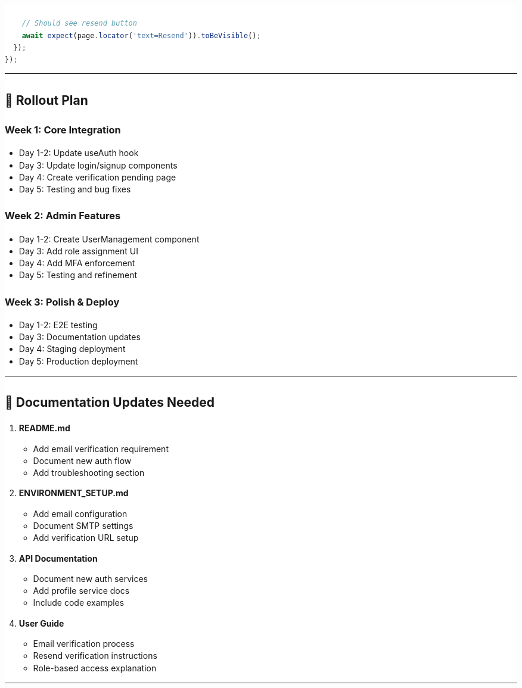 ```typescript
    
    // Should see resend button
    await expect(page.locator('text=Resend')).toBeVisible();
  });
});
```

---

## 🚀 **Rollout Plan**

### **Week 1: Core Integration**
- Day 1-2: Update useAuth hook
- Day 3: Update login/signup components
- Day 4: Create verification pending page
- Day 5: Testing and bug fixes

### **Week 2: Admin Features**
- Day 1-2: Create UserManagement component
- Day 3: Add role assignment UI
- Day 4: Add MFA enforcement
- Day 5: Testing and refinement

### **Week 3: Polish & Deploy**
- Day 1-2: E2E testing
- Day 3: Documentation updates
- Day 4: Staging deployment
- Day 5: Production deployment

---

## 📝 **Documentation Updates Needed**

1. **README.md**
   - Add email verification requirement
   - Document new auth flow
   - Add troubleshooting section

2. **ENVIRONMENT_SETUP.md**
   - Add email configuration
   - Document SMTP settings
   - Add verification URL setup

3. **API Documentation**
   - Document new auth services
   - Add profile service docs
   - Include code examples

4. **User Guide**
   - Email verification process
   - Resend verification instructions
   - Role-based access explanation

---